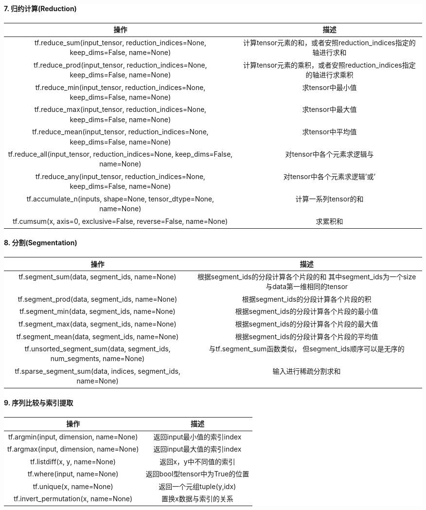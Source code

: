 
#### 7. 归约计算(Reduction)

|                             操作                             |                             描述                             |
| :----------------------------------------------------------: | :----------------------------------------------------------: |
| tf.reduce_sum(input_tensor, reduction_indices=None,  keep_dims=False, name=None) | 计算tensor元素的和，或者安照reduction_indices指定的轴进行求和 |
| tf.reduce_prod(input_tensor,  reduction_indices=None,  keep_dims=False, name=None) | 计算tensor元素的乘积，或者安照reduction_indices指定的轴进行求乘积 |
| tf.reduce_min(input_tensor,  reduction_indices=None,  keep_dims=False, name=None) |                       求tensor中最小值                       |
| tf.reduce_max(input_tensor,  reduction_indices=None,  keep_dims=False, name=None) |                       求tensor中最大值                       |
| tf.reduce_mean(input_tensor,  reduction_indices=None,  keep_dims=False, name=None) |                       求tensor中平均值                       |
| tf.reduce_all(input_tensor,  reduction_indices=None,  keep_dims=False, name=None) |                  对tensor中各个元素求逻辑与                  |
| tf.reduce_any(input_tensor,  reduction_indices=None,  keep_dims=False, name=None) |                 对tensor中各个元素求逻辑’或’                 |
| tf.accumulate_n(inputs, shape=None,  tensor_dtype=None, name=None) |                     计算一系列tensor的和                     |
| tf.cumsum(x, axis=0, exclusive=False,  reverse=False, name=None) |                           求累积和                           |

#### 8. 分割(Segmentation)

|                             操作                             |                             描述                             |
| :----------------------------------------------------------: | :----------------------------------------------------------: |
|         tf.segment_sum(data, segment_ids, name=None)         | 根据segment_ids的分段计算各个片段的和 其中segment_ids为一个size与data第一维相同的tensor |
|        tf.segment_prod(data, segment_ids, name=None)         |            根据segment_ids的分段计算各个片段的积             |
|         tf.segment_min(data, segment_ids, name=None)         |          根据segment_ids的分段计算各个片段的最小值           |
|         tf.segment_max(data, segment_ids, name=None)         |          根据segment_ids的分段计算各个片段的最大值           |
|        tf.segment_mean(data, segment_ids, name=None)         |          根据segment_ids的分段计算各个片段的平均值           |
| tf.unsorted_segment_sum(data, segment_ids, num_segments, name=None) |   与tf.segment_sum函数类似， 但segment_ids顺序可以是无序的   |
| tf.sparse_segment_sum(data, indices,  segment_ids, name=None) |                     输入进行稀疏分割求和                     |


#### 9. 序列比较与索引提取

|                  操作                  |              描述              |
| :------------------------------------: | :----------------------------: |
| tf.argmin(input, dimension, name=None) |   返回input最小值的索引index   |
| tf.argmax(input, dimension, name=None) |   返回input最大值的索引index   |
|      tf.listdiff(x, y, name=None)      |     返回x，y中不同值的索引     |
|       tf.where(input, name=None)       | 返回bool型tensor中为True的位置 |
|        tf.unique(x, name=None)         |    返回一个元组tuple(y,idx)    |
|  tf.invert_permutation(x, name=None)   |     置换x数据与索引的关系      |
